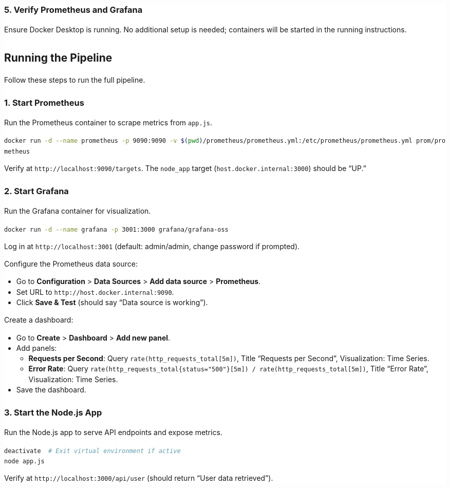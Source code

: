 ### 5. Verify Prometheus and Grafana

Ensure Docker Desktop is running. No additional setup is needed; containers will be started in the running instructions.

## Running the Pipeline

Follow these steps to run the full pipeline.

### 1. Start Prometheus

Run the Prometheus container to scrape metrics from `app.js`.

```bash
docker run -d --name prometheus -p 9090:9090 -v $(pwd)/prometheus/prometheus.yml:/etc/prometheus/prometheus.yml prom/prometheus
```

Verify at `http://localhost:9090/targets`. The `node_app` target (`host.docker.internal:3000`) should be “UP.”

### 2. Start Grafana

Run the Grafana container for visualization.

```bash
docker run -d --name grafana -p 3001:3000 grafana/grafana-oss
```

Log in at `http://localhost:3001` (default: admin/admin, change password if prompted).

Configure the Prometheus data source:

- Go to **Configuration** > **Data Sources** > **Add data source** > **Prometheus**.
- Set URL to `http://host.docker.internal:9090`.
- Click **Save & Test** (should say “Data source is working”).

Create a dashboard:

- Go to **Create** > **Dashboard** > **Add new panel**.
- Add panels:
  - **Requests per Second**: Query `rate(http_requests_total[5m])`, Title “Requests per Second”, Visualization: Time Series.
  - **Error Rate**: Query `rate(http_requests_total{status="500"}[5m]) / rate(http_requests_total[5m])`, Title “Error Rate”, Visualization: Time Series.
- Save the dashboard.

### 3. Start the Node.js App

Run the Node.js app to serve API endpoints and expose metrics.

```bash
deactivate  # Exit virtual environment if active
node app.js
```

Verify at `http://localhost:3000/api/user` (should return “User data retrieved”).
